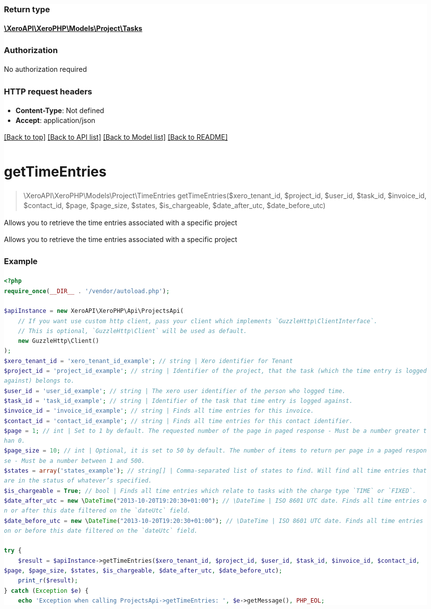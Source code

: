### Return type

[**\XeroAPI\XeroPHP\Models\Project\Tasks**](../Model/Tasks.md)

### Authorization

No authorization required

### HTTP request headers

- **Content-Type**: Not defined
- **Accept**: application/json

[[Back to top]](#) [[Back to API list]](../../README.md#documentation-for-api-endpoints) [[Back to Model list]](../../README.md#documentation-for-models) [[Back to README]](../../README.md)

# **getTimeEntries**

> \XeroAPI\XeroPHP\Models\Project\TimeEntries getTimeEntries($xero_tenant_id, $project_id, $user_id, $task_id,
> $invoice_id, $contact_id, $page, $page_size, $states, $is_chargeable, $date_after_utc, $date_before_utc)

Allows you to retrieve the time entries associated with a specific project

Allows you to retrieve the time entries associated with a specific project

### Example

```php
<?php
require_once(__DIR__ . '/vendor/autoload.php');

$apiInstance = new XeroAPI\XeroPHP\Api\ProjectsApi(
    // If you want use custom http client, pass your client which implements `GuzzleHttp\ClientInterface`.
    // This is optional, `GuzzleHttp\Client` will be used as default.
    new GuzzleHttp\Client()
);
$xero_tenant_id = 'xero_tenant_id_example'; // string | Xero identifier for Tenant
$project_id = 'project_id_example'; // string | Identifier of the project, that the task (which the time entry is logged against) belongs to.
$user_id = 'user_id_example'; // string | The xero user identifier of the person who logged time.
$task_id = 'task_id_example'; // string | Identifier of the task that time entry is logged against.
$invoice_id = 'invoice_id_example'; // string | Finds all time entries for this invoice.
$contact_id = 'contact_id_example'; // string | Finds all time entries for this contact identifier.
$page = 1; // int | Set to 1 by default. The requested number of the page in paged response - Must be a number greater than 0.
$page_size = 10; // int | Optional, it is set to 50 by default. The number of items to return per page in a paged response - Must be a number between 1 and 500.
$states = array('states_example'); // string[] | Comma-separated list of states to find. Will find all time entries that are in the status of whatever’s specified.
$is_chargeable = True; // bool | Finds all time entries which relate to tasks with the charge type `TIME` or `FIXED`.
$date_after_utc = new \DateTime("2013-10-20T19:20:30+01:00"); // \DateTime | ISO 8601 UTC date. Finds all time entries on or after this date filtered on the `dateUtc` field.
$date_before_utc = new \DateTime("2013-10-20T19:20:30+01:00"); // \DateTime | ISO 8601 UTC date. Finds all time entries on or before this date filtered on the `dateUtc` field.

try {
    $result = $apiInstance->getTimeEntries($xero_tenant_id, $project_id, $user_id, $task_id, $invoice_id, $contact_id, $page, $page_size, $states, $is_chargeable, $date_after_utc, $date_before_utc);
    print_r($result);
} catch (Exception $e) {
    echo 'Exception when calling ProjectsApi->getTimeEntries: ', $e->getMessage(), PHP_EOL;
```